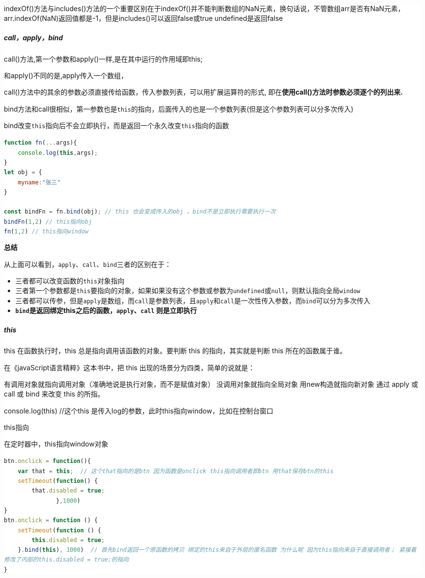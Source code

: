 indexOf()方法与includes()方法的一个重要区别在于indexOf()并不能判断数组的NaN元素，换句话说，不管数组arr是否有NaN元素，arr.indexOf(NaN)返回值都是-1，但是includes()可以返回false或true undefined是返回false



##### call，apply，bind

call()方法,第一个参数和apply()一样,是在其中运行的作用域即this;

和apply()不同的是,apply传入一个数组，

call()方法中的其余的参数必须直接传给函数，传入参数列表，可以用扩展运算符的形式, 即在**使用call()方法时参数必须逐个的列出来.**

bind方法和call很相似，第一参数也是`this`的指向，后面传入的也是一个参数列表(但是这个参数列表可以分多次传入)

bind改变`this`指向后不会立即执行，而是返回一个永久改变`this`指向的函数

~~~JavaScript
function fn(...args){
    console.log(this,args);
}
let obj = {
    myname:"张三"
}

const bindFn = fn.bind(obj); // this 也会变成传入的obj ，bind不是立即执行需要执行一次
bindFn(1,2) // this指向obj
fn(1,2) // this指向window
~~~

**总结**

从上面可以看到，`apply`、`call`、`bind`三者的区别在于：

- 三者都可以改变函数的`this`对象指向
- 三者第一个参数都是`this`要指向的对象，如果如果没有这个参数或参数为`undefined`或`null`，则默认指向全局`window`
- 三者都可以传参，但是`apply`是数组，而`call`是参数列表，且`apply`和`call`是一次性传入参数，而`bind`可以分为多次传入
- **`bind`是返回绑定this之后的函数，`apply`、`call` 则是立即执行**





##### **this**

this 在函数执行时，this 总是指向调用该函数的对象。要判断 this 的指向，其实就是判断 this 所在的函数属于谁。 

在《javaScript语言精粹》这本书中，把 this 出现的场景分为四类，简单的说就是：

 有调用对象就指向调用对象（准确地说是执行对象，而不是赋值对象） 没调用对象就指向全局对象 用new构造就指向新对象 通过 apply 或 call 或 bind 来改变 this 的所指。    

console.log(this) //这个this 是传入log的参数，此时this指向window，比如在控制台窗口



this指向

在定时器中，this指向window对象

~~~JavaScript
btn.onclick = function(){
	var that = this;  // 这个that指向的是btn 因为函数是onclick this指向调用者即btn 用that保存btn的this
	setTimeout(function() {
        that.disabled = true;
               },1000)
}
btn.onclick = function () {
    setTimeout(function () {
        this.disabled = true;
    }.bind(this), 1000)  // 首先bind返回一个原函数的拷贝 绑定的this来自于外层的匿名函数 为什么呢 因为this指向来自于直接调用者； 紧接着修改了内部的this.disabled = true;的指向 
}
~~~
